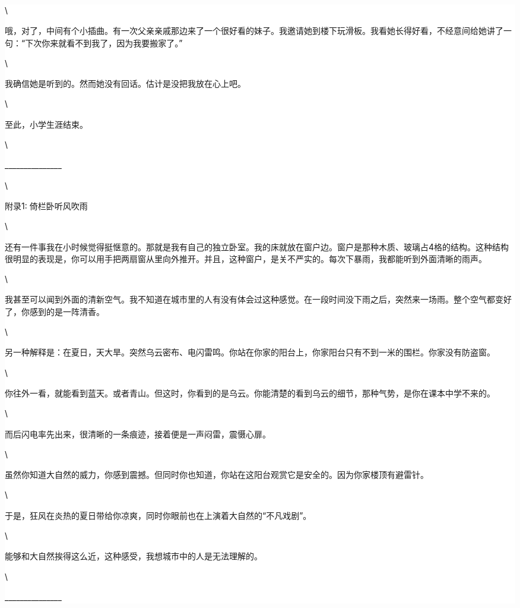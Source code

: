 \


哦，对了，中间有个小插曲。有一次父亲亲戚那边来了一个很好看的妹子。我邀请她到楼下玩滑板。我看她长得好看，不经意间给她讲了一句：“下次你来就看不到我了，因为我要搬家了。”

\


我确信她是听到的。然而她没有回话。估计是没把我放在心上吧。

\


至此，小学生涯结束。

\


\_\_\_\_\_\_\_\_\_\_\_\_\_\_\_

\


附录1: 倚栏卧听风吹雨

\


还有一件事我在小时候觉得挺惬意的。那就是我有自己的独立卧室。我的床就放在窗户边。窗户是那种木质、玻璃占4格的结构。这种结构很明显的表现是，你可以用手把两扇窗从里向外推开。并且，这种窗户，是关不严实的。每次下暴雨，我都能听到外面清晰的雨声。

\


我甚至可以闻到外面的清新空气。我不知道在城市里的人有没有体会过这种感觉。在一段时间没下雨之后，突然来一场雨。整个空气都变好了，你感到的是一阵清香。

\


另一种解释是：在夏日，天大旱。突然乌云密布、电闪雷鸣。你站在你家的阳台上，你家阳台只有不到一米的围栏。你家没有防盗窗。

\


你往外一看，就能看到蓝天。或者青山。但这时，你看到的是乌云。你能清楚的看到乌云的细节，那种气势，是你在课本中学不来的。

\


而后闪电率先出来，很清晰的一条痕迹，接着便是一声闷雷，震慑心扉。

\


虽然你知道大自然的威力，你感到震撼。但同时你也知道，你站在这阳台观赏它是安全的。因为你家楼顶有避雷针。

\


于是，狂风在炎热的夏日带给你凉爽，同时你眼前也在上演着大自然的“不凡戏剧”。

\


能够和大自然挨得这么近，这种感受，我想城市中的人是无法理解的。

\


\_\_\_\_\_\_\_\_\_\_\_\_\_\_\_
